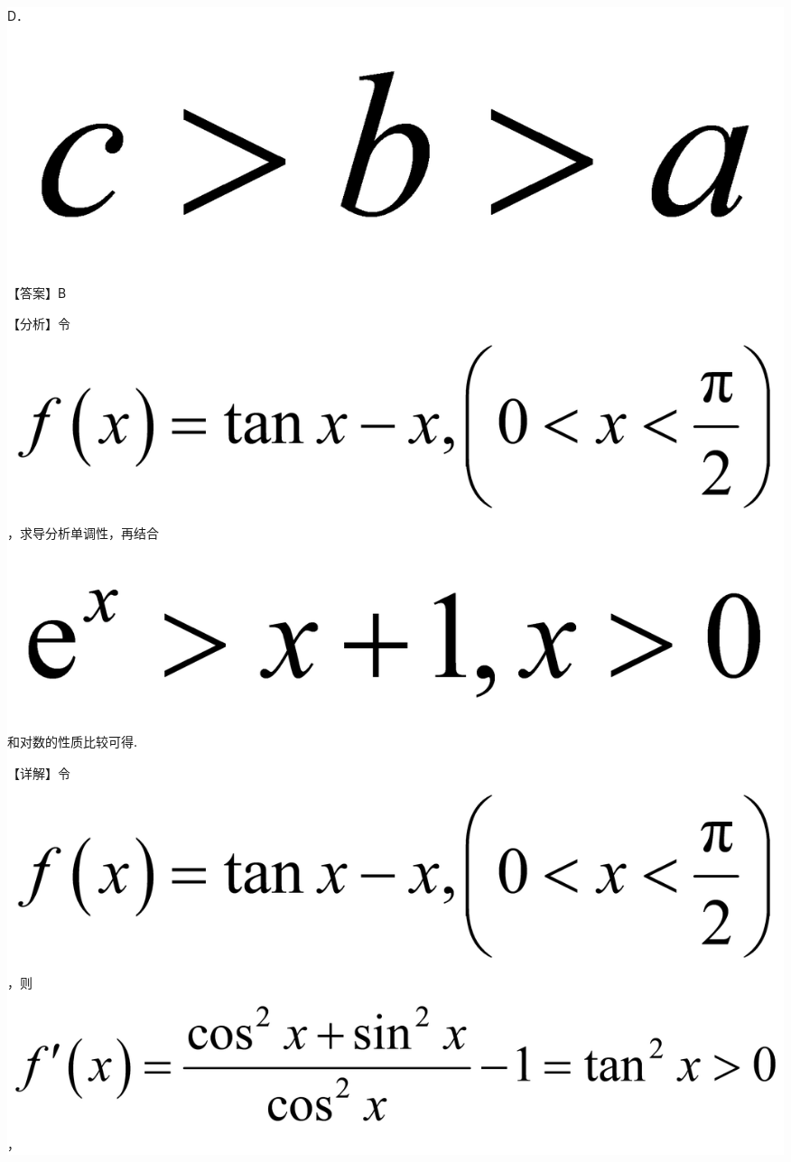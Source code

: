 D．![](/作业1参考答案(1)_media/media/image59.png)

【答案】B

【分析】令![](/作业1参考答案(1)_media/media/image60.png)，求导分析单调性，再结合![](/作业1参考答案(1)_media/media/image61.png)和对数的性质比较可得.

【详解】令![](/作业1参考答案(1)_media/media/image60.png)，则![](/作业1参考答案(1)_media/media/image62.png)，
